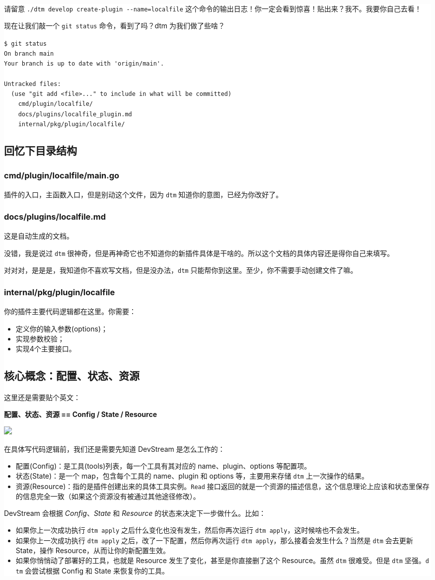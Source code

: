 请留意 `./dtm develop create-plugin --name=localfile` 这个命令的输出日志！你一定会看到惊喜！贴出来？我不。我要你自己去看！

现在让我们敲一个 `git status` 命令，看到了吗？dtm 为我们做了些啥？

```shell
$ git status
On branch main
Your branch is up to date with 'origin/main'.

Untracked files:
  (use "git add <file>..." to include in what will be committed)
    cmd/plugin/localfile/
    docs/plugins/localfile_plugin.md
    internal/pkg/plugin/localfile/
```

## 回忆下目录结构

### cmd/plugin/localfile/main.go

插件的入口，主函数入口，但是别动这个文件，因为 `dtm` 知道你的意图，已经为你改好了。

### docs/plugins/localfile.md

这是自动生成的文档。

没错，我是说过 `dtm` 很神奇，但是再神奇它也不知道你的新插件具体是干啥的。所以这个文档的具体内容还是得你自己来填写。

对对对，是是是，我知道你不喜欢写文档，但是没办法，`dtm` 只能帮你到这里。至少，你不需要手动创建文件了嘛。

### internal/pkg/plugin/localfile

你的插件主要代码逻辑都在这里。你需要：

- 定义你的输入参数(options)；
- 实现参数校验；
- 实现4个主要接口。

## 核心概念：配置、状态、资源

这里还是需要贴个英文：

**配置、状态、资源 == Config / State / Resource**

![](/img/config_state_resource.png)

在具体写代码逻辑前，我们还是需要先知道 DevStream 是怎么工作的：

- 配置(Config)：是工具(tools)列表，每一个工具有其对应的 name、plugin、options 等配置项。
- 状态(State)：是一个 map，包含每个工具的 name、plugin 和 options 等，主要用来存储 `dtm` 上一次操作的结果。
- 资源(Resource)：指的是插件创建出来的具体工具实例。`Read` 接口返回的就是一个资源的描述信息，这个信息理论上应该和状态里保存的信息完全一致（如果这个资源没有被通过其他途径修改）。

DevStream 会根据 _Config_、_State_ 和 _Resource_ 的状态来决定下一步做什么。比如：

- 如果你上一次成功执行 `dtm apply` 之后什么变化也没有发生，然后你再次运行 `dtm apply`，这时候啥也不会发生。
- 如果你上一次成功执行 `dtm apply` 之后，改了一下配置，然后你再次运行 `dtm apply`，那么接着会发生什么？当然是 `dtm` 会去更新 State，操作 Resource，从而让你的新配置生效。
- 如果你悄悄动了部署好的工具，也就是 Resource 发生了变化，甚至是你直接删了这个 Resource。虽然 `dtm` 很难受。但是 `dtm` 坚强。`dtm` 会尝试根据 Config 和 State 来恢复你的工具。
